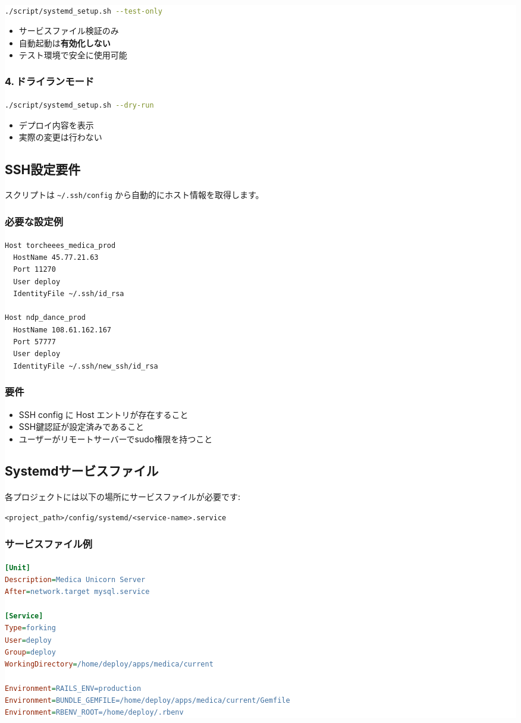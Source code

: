 ```bash
./script/systemd_setup.sh --test-only
```

- サービスファイル検証のみ
- 自動起動は**有効化しない**
- テスト環境で安全に使用可能

### 4. ドライランモード

```bash
./script/systemd_setup.sh --dry-run
```

- デプロイ内容を表示
- 実際の変更は行わない

## SSH設定要件

スクリプトは `~/.ssh/config` から自動的にホスト情報を取得します。

### 必要な設定例

```
Host torcheees_medica_prod
  HostName 45.77.21.63
  Port 11270
  User deploy
  IdentityFile ~/.ssh/id_rsa

Host ndp_dance_prod
  HostName 108.61.162.167
  Port 57777
  User deploy
  IdentityFile ~/.ssh/new_ssh/id_rsa
```

### 要件

- SSH config に Host エントリが存在すること
- SSH鍵認証が設定済みであること
- ユーザーがリモートサーバーでsudo権限を持つこと

## Systemdサービスファイル

各プロジェクトには以下の場所にサービスファイルが必要です:

```
<project_path>/config/systemd/<service-name>.service
```

### サービスファイル例

```ini
[Unit]
Description=Medica Unicorn Server
After=network.target mysql.service

[Service]
Type=forking
User=deploy
Group=deploy
WorkingDirectory=/home/deploy/apps/medica/current

Environment=RAILS_ENV=production
Environment=BUNDLE_GEMFILE=/home/deploy/apps/medica/current/Gemfile
Environment=RBENV_ROOT=/home/deploy/.rbenv
```